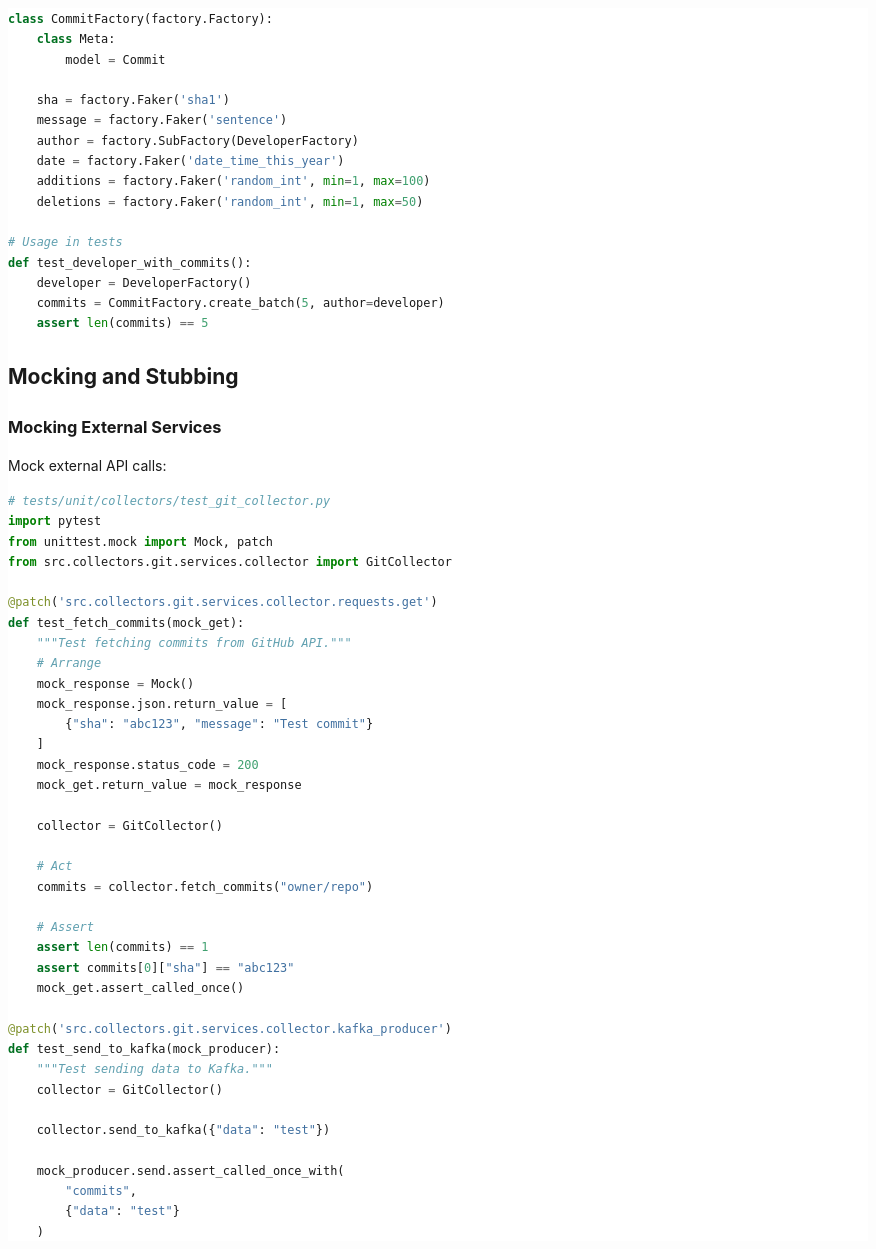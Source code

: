 ```python
class CommitFactory(factory.Factory):
    class Meta:
        model = Commit

    sha = factory.Faker('sha1')
    message = factory.Faker('sentence')
    author = factory.SubFactory(DeveloperFactory)
    date = factory.Faker('date_time_this_year')
    additions = factory.Faker('random_int', min=1, max=100)
    deletions = factory.Faker('random_int', min=1, max=50)

# Usage in tests
def test_developer_with_commits():
    developer = DeveloperFactory()
    commits = CommitFactory.create_batch(5, author=developer)
    assert len(commits) == 5
```

## Mocking and Stubbing

### Mocking External Services

Mock external API calls:

```python
# tests/unit/collectors/test_git_collector.py
import pytest
from unittest.mock import Mock, patch
from src.collectors.git.services.collector import GitCollector

@patch('src.collectors.git.services.collector.requests.get')
def test_fetch_commits(mock_get):
    """Test fetching commits from GitHub API."""
    # Arrange
    mock_response = Mock()
    mock_response.json.return_value = [
        {"sha": "abc123", "message": "Test commit"}
    ]
    mock_response.status_code = 200
    mock_get.return_value = mock_response

    collector = GitCollector()

    # Act
    commits = collector.fetch_commits("owner/repo")

    # Assert
    assert len(commits) == 1
    assert commits[0]["sha"] == "abc123"
    mock_get.assert_called_once()

@patch('src.collectors.git.services.collector.kafka_producer')
def test_send_to_kafka(mock_producer):
    """Test sending data to Kafka."""
    collector = GitCollector()

    collector.send_to_kafka({"data": "test"})

    mock_producer.send.assert_called_once_with(
        "commits",
        {"data": "test"}
    )
```
